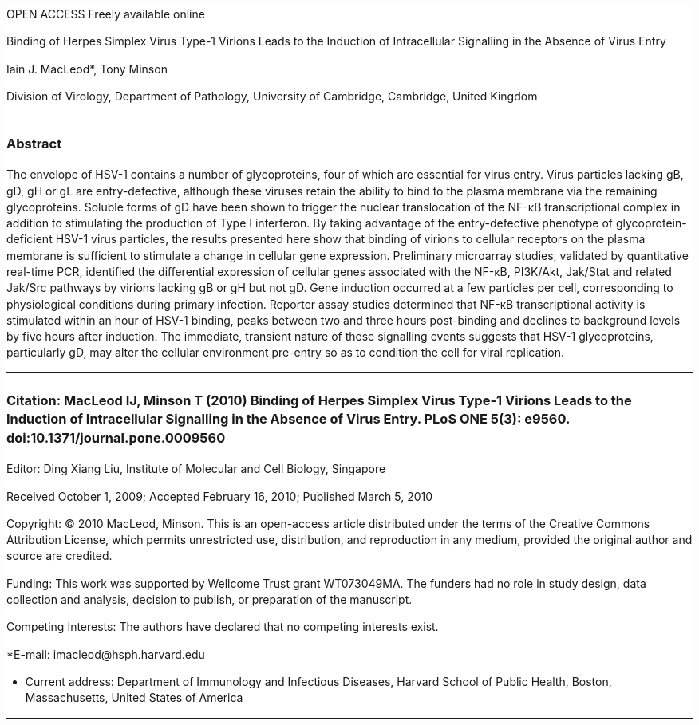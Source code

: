 
OPEN ACCESS Freely available online

Binding of Herpes Simplex Virus Type-1 Virions Leads to the Induction of Intracellular Signalling in the Absence of Virus Entry

Iain J. MacLeod*, Tony Minson

Division of Virology, Department of Pathology, University of Cambridge, Cambridge, United Kingdom

---

### Abstract

The envelope of HSV-1 contains a number of glycoproteins, four of which are essential for virus entry. Virus particles lacking gB, gD, gH or gL are entry-defective, although these viruses retain the ability to bind to the plasma membrane via the remaining glycoproteins. Soluble forms of gD have been shown to trigger the nuclear translocation of the NF-κB transcriptional complex in addition to stimulating the production of Type I interferon. By taking advantage of the entry-defective phenotype of glycoprotein-deficient HSV-1 virus particles, the results presented here show that binding of virions to cellular receptors on the plasma membrane is sufficient to stimulate a change in cellular gene expression. Preliminary microarray studies, validated by quantitative real-time PCR, identified the differential expression of cellular genes associated with the NF-κB, PI3K/Akt, Jak/Stat and related Jak/Src pathways by virions lacking gB or gH but not gD. Gene induction occurred at a few particles per cell, corresponding to physiological conditions during primary infection. Reporter assay studies determined that NF-κB transcriptional activity is stimulated within an hour of HSV-1 binding, peaks between two and three hours post-binding and declines to background levels by five hours after induction. The immediate, transient nature of these signalling events suggests that HSV-1 glycoproteins, particularly gD, may alter the cellular environment pre-entry so as to condition the cell for viral replication.

---

### Citation: MacLeod IJ, Minson T (2010) Binding of Herpes Simplex Virus Type-1 Virions Leads to the Induction of Intracellular Signalling in the Absence of Virus Entry. PLoS ONE 5(3): e9560. doi:10.1371/journal.pone.0009560

Editor: Ding Xiang Liu, Institute of Molecular and Cell Biology, Singapore

Received October 1, 2009; Accepted February 16, 2010; Published March 5, 2010

Copyright: © 2010 MacLeod, Minson. This is an open-access article distributed under the terms of the Creative Commons Attribution License, which permits unrestricted use, distribution, and reproduction in any medium, provided the original author and source are credited.

Funding: This work was supported by Wellcome Trust grant WT073049MA. The funders had no role in study design, data collection and analysis, decision to publish, or preparation of the manuscript.

Competing Interests: The authors have declared that no competing interests exist.

*E-mail: imacleod@hsph.harvard.edu

* Current address: Department of Immunology and Infectious Diseases, Harvard School of Public Health, Boston, Massachusetts, United States of America

---
